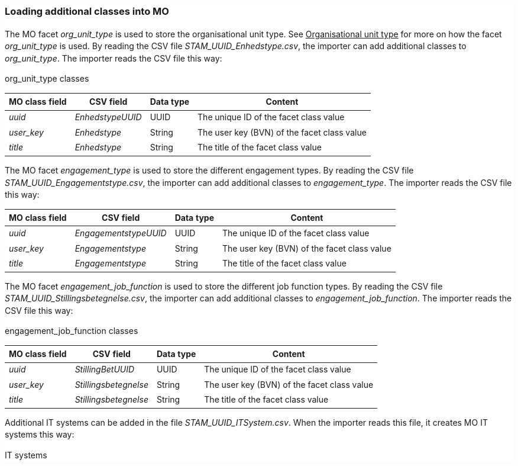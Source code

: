 ### Loading additional classes into MO

The MO facet _org_unit_type_ is used to store the
organisational unit type. See
[Organisational unit type]() for more on how
the facet _org_unit_type_ is used. By reading the CSV file
_STAM_UUID_Enhedstype.csv_, the importer can add additional
classes to _org_unit_type_. The importer reads the CSV file
this way:

<figcaption>org_unit_type classes</figcaption>

| MO class field | CSV field        | Data type | Content                                     |
| -------------- | ---------------- | --------- | ------------------------------------------- |
| _uuid_         | _EnhedstypeUUID_ | UUID      | The unique ID of the facet class value      |
| _user_key_     | _Enhedstype_     | String    | The user key (BVN) of the facet class value |
| _title_        | _Enhedstype_     | String    | The title of the facet class value          |

The MO facet _engagement_type_ is used to store the
different engagement types. By reading the CSV file
_STAM_UUID_Engagementstype.csv_, the importer can add
additional classes to _engagement_type_. The importer reads
the CSV file this way:

| MO class field | CSV field             | Data type | Content                                     |
| -------------- | --------------------- | --------- | ------------------------------------------- |
| _uuid_         | _EngagementstypeUUID_ | UUID      | The unique ID of the facet class value      |
| _user_key_     | _Engagementstype_     | String    | The user key (BVN) of the facet class value |
| _title_        | _Engagementstype_     | String    | The title of the facet class value          |

The MO facet _engagement_job_function_ is used to store the
different job function types. By reading the CSV file
_STAM_UUID_Stillingsbetegnelse.csv_, the importer can add
additional classes to _engagement_job_function_. The
importer reads the CSV file this way:

<figcaption>engagement_job_function classes</figcaption>

| MO class field | CSV field             | Data type | Content                                     |
| -------------- | --------------------- | --------- | ------------------------------------------- |
| _uuid_         | _StillingBetUUID_     | UUID      | The unique ID of the facet class value      |
| _user_key_     | _Stillingsbetegnelse_ | String    | The user key (BVN) of the facet class value |
| _title_        | _Stillingsbetegnelse_ | String    | The title of the facet class value          |

Additional IT systems can be added in the file
_STAM_UUID_ITSystem.csv_. When the importer reads this file,
it creates MO IT systems this way:

<figcaption>IT systems</figcaption>
